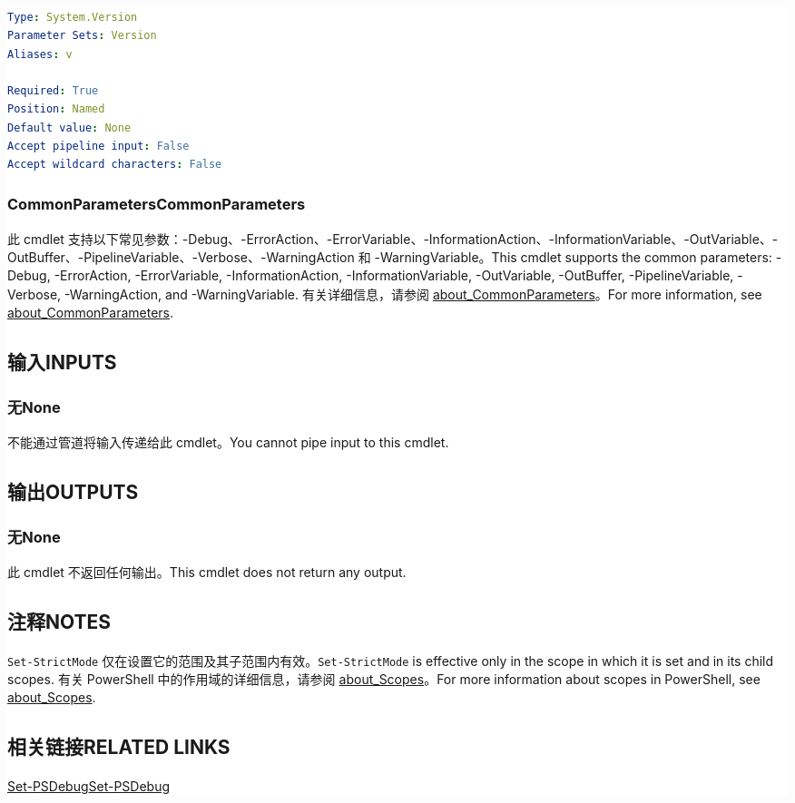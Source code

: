 ```yaml
Type: System.Version
Parameter Sets: Version
Aliases: v

Required: True
Position: Named
Default value: None
Accept pipeline input: False
Accept wildcard characters: False
```

### <span data-ttu-id="f4a88-163">CommonParameters</span><span class="sxs-lookup"><span data-stu-id="f4a88-163">CommonParameters</span></span>

<span data-ttu-id="f4a88-164">此 cmdlet 支持以下常见参数：-Debug、-ErrorAction、-ErrorVariable、-InformationAction、-InformationVariable、-OutVariable、-OutBuffer、-PipelineVariable、-Verbose、-WarningAction 和 -WarningVariable。</span><span class="sxs-lookup"><span data-stu-id="f4a88-164">This cmdlet supports the common parameters: -Debug, -ErrorAction, -ErrorVariable, -InformationAction, -InformationVariable, -OutVariable, -OutBuffer, -PipelineVariable, -Verbose, -WarningAction, and -WarningVariable.</span></span> <span data-ttu-id="f4a88-165">有关详细信息，请参阅 [about_CommonParameters](https://go.microsoft.com/fwlink/?LinkID=113216)。</span><span class="sxs-lookup"><span data-stu-id="f4a88-165">For more information, see [about_CommonParameters](https://go.microsoft.com/fwlink/?LinkID=113216).</span></span>

## <span data-ttu-id="f4a88-166">输入</span><span class="sxs-lookup"><span data-stu-id="f4a88-166">INPUTS</span></span>

### <span data-ttu-id="f4a88-167">无</span><span class="sxs-lookup"><span data-stu-id="f4a88-167">None</span></span>

<span data-ttu-id="f4a88-168">不能通过管道将输入传递给此 cmdlet。</span><span class="sxs-lookup"><span data-stu-id="f4a88-168">You cannot pipe input to this cmdlet.</span></span>

## <span data-ttu-id="f4a88-169">输出</span><span class="sxs-lookup"><span data-stu-id="f4a88-169">OUTPUTS</span></span>

### <span data-ttu-id="f4a88-170">无</span><span class="sxs-lookup"><span data-stu-id="f4a88-170">None</span></span>

<span data-ttu-id="f4a88-171">此 cmdlet 不返回任何输出。</span><span class="sxs-lookup"><span data-stu-id="f4a88-171">This cmdlet does not return any output.</span></span>

## <span data-ttu-id="f4a88-172">注释</span><span class="sxs-lookup"><span data-stu-id="f4a88-172">NOTES</span></span>

<span data-ttu-id="f4a88-173">`Set-StrictMode` 仅在设置它的范围及其子范围内有效。</span><span class="sxs-lookup"><span data-stu-id="f4a88-173">`Set-StrictMode` is effective only in the scope in which it is set and in its child scopes.</span></span> <span data-ttu-id="f4a88-174">有关 PowerShell 中的作用域的详细信息，请参阅 [about_Scopes](about/about_Scopes.md)。</span><span class="sxs-lookup"><span data-stu-id="f4a88-174">For more information about scopes in PowerShell, see [about_Scopes](about/about_Scopes.md).</span></span>

## <span data-ttu-id="f4a88-175">相关链接</span><span class="sxs-lookup"><span data-stu-id="f4a88-175">RELATED LINKS</span></span>

[<span data-ttu-id="f4a88-176">Set-PSDebug</span><span class="sxs-lookup"><span data-stu-id="f4a88-176">Set-PSDebug</span></span>](Set-PSDebug.md)
